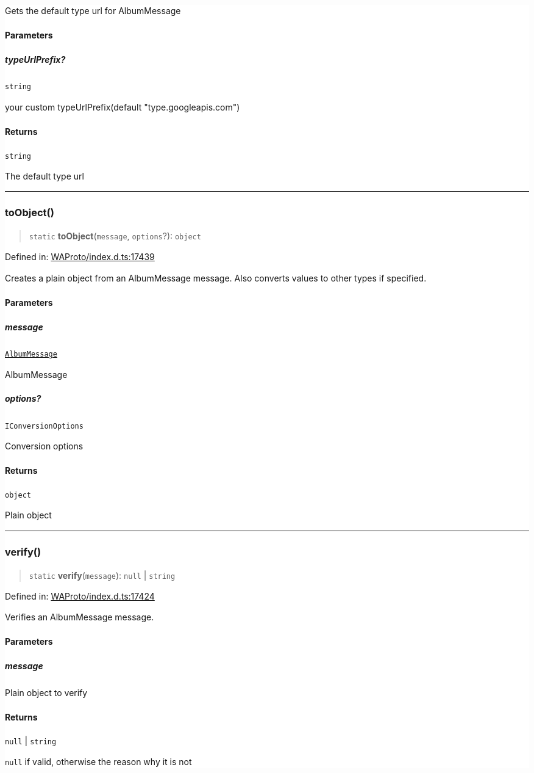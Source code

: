 Gets the default type url for AlbumMessage

#### Parameters

##### typeUrlPrefix?

`string`

your custom typeUrlPrefix(default "type.googleapis.com")

#### Returns

`string`

The default type url

***

### toObject()

> `static` **toObject**(`message`, `options`?): `object`

Defined in: [WAProto/index.d.ts:17439](https://github.com/Fokusdotid/Baileys/blob/8399cb6fd4e55090cdf57b06ffaae3e8a88880fe/WAProto/index.d.ts#L17439)

Creates a plain object from an AlbumMessage message. Also converts values to other types if specified.

#### Parameters

##### message

[`AlbumMessage`](AlbumMessage.md)

AlbumMessage

##### options?

`IConversionOptions`

Conversion options

#### Returns

`object`

Plain object

***

### verify()

> `static` **verify**(`message`): `null` \| `string`

Defined in: [WAProto/index.d.ts:17424](https://github.com/Fokusdotid/Baileys/blob/8399cb6fd4e55090cdf57b06ffaae3e8a88880fe/WAProto/index.d.ts#L17424)

Verifies an AlbumMessage message.

#### Parameters

##### message

Plain object to verify

#### Returns

`null` \| `string`

`null` if valid, otherwise the reason why it is not
